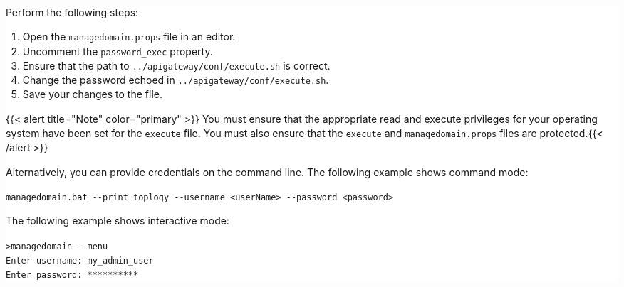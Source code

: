 Perform the following steps:

1.  Open the `managedomain.props` file in an editor.
2.  Uncomment the `password_exec` property.
3.  Ensure that the path to `../apigateway/conf/execute.sh` is correct.
4.  Change the password echoed in `../apigateway/conf/execute.sh`.
5.  Save your changes to the file.

{{< alert title="Note" color="primary" >}} You must ensure that the appropriate read and execute privileges for your operating system have been set for the `execute` file. You must also ensure that the `execute` and `managedomain.props` files are protected.{{< /alert >}}

Alternatively, you can provide credentials on the command line. The following example shows command mode:

``` {space="preserve"}
managedomain.bat --print_toplogy --username <userName> --password <password>
```

The following example shows interactive mode:

``` {space="preserve"}
>managedomain --menu
Enter username: my_admin_user
Enter password: **********
```
